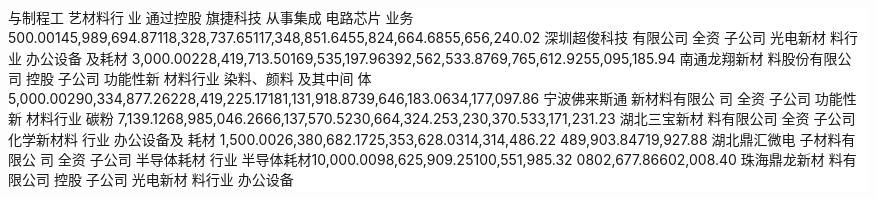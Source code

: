 与制程工
艺材料行
业
通过控股
旗捷科技
从事集成
电路芯片
业务
500.00145,989,694.87118,328,737.65117,348,851.6455,824,664.6855,656,240.02
深圳超俊科技
有限公司
全资
子公司
光电新材
料行业
办公设备
及耗材
3,000.00228,419,713.50169,535,197.96392,562,533.8769,765,612.9255,095,185.94
南通龙翔新材
料股份有限公
司
控股
子公司
功能性新
材料行业
染料、颜料
及其中间
体
5,000.00290,334,877.26228,419,225.17181,131,918.8739,646,183.0634,177,097.86
宁波佛来斯通
新材料有限公
司
全资
子公司
功能性新
材料行业
碳粉
7,139.1268,985,046.2666,137,570.5230,664,324.253,230,370.533,171,231.23
湖北三宝新材
料有限公司
全资
子公司
化学新材料
行业
办公设备及
耗材
1,500.0026,380,682.1725,353,628.0314,314,486.22
489,903.84719,927.88
湖北鼎汇微电
子材料有限公
司
全资
子公司
半导体耗材
行业
半导体耗材10,000.0098,625,909.25100,551,985.32
0802,677.86602,008.40
珠海鼎龙新材
料有限公司
控股
子公司
光电新材
料行业
办公设备